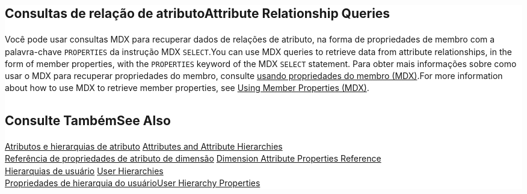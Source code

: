 ## <a name="attribute-relationship-queries"></a><span data-ttu-id="eb348-150">Consultas de relação de atributo</span><span class="sxs-lookup"><span data-stu-id="eb348-150">Attribute Relationship Queries</span></span>  
 <span data-ttu-id="eb348-151">Você pode usar consultas MDX para recuperar dados de relações de atributo, na forma de propriedades de membro com a palavra-chave `PROPERTIES` da instrução MDX `SELECT`.</span><span class="sxs-lookup"><span data-stu-id="eb348-151">You can use MDX queries to retrieve data from attribute relationships, in the form of member properties, with the `PROPERTIES` keyword of the MDX `SELECT` statement.</span></span> <span data-ttu-id="eb348-152">Para obter mais informações sobre como usar o MDX para recuperar propriedades do membro, consulte [usando propriedades do membro &#40;MDX&#41;](../multidimensional-models/mdx/mdx-member-properties.md).</span><span class="sxs-lookup"><span data-stu-id="eb348-152">For more information about how to use MDX to retrieve member properties, see [Using Member Properties &#40;MDX&#41;](../multidimensional-models/mdx/mdx-member-properties.md).</span></span>  
  
## <a name="see-also"></a><span data-ttu-id="eb348-153">Consulte Também</span><span class="sxs-lookup"><span data-stu-id="eb348-153">See Also</span></span>  
 <span data-ttu-id="eb348-154">[Atributos e hierarquias de atributo](attributes-and-attribute-hierarchies.md) </span><span class="sxs-lookup"><span data-stu-id="eb348-154">[Attributes and Attribute Hierarchies](attributes-and-attribute-hierarchies.md) </span></span>  
 <span data-ttu-id="eb348-155">[Referência de propriedades de atributo de dimensão](../multidimensional-models/dimension-attribute-properties-reference.md) </span><span class="sxs-lookup"><span data-stu-id="eb348-155">[Dimension Attribute Properties Reference](../multidimensional-models/dimension-attribute-properties-reference.md) </span></span>  
 <span data-ttu-id="eb348-156">[Hierarquias de usuário](user-hierarchies.md) </span><span class="sxs-lookup"><span data-stu-id="eb348-156">[User Hierarchies](user-hierarchies.md) </span></span>  
 [<span data-ttu-id="eb348-157">Propriedades de hierarquia do usuário</span><span class="sxs-lookup"><span data-stu-id="eb348-157">User Hierarchy Properties</span></span>](user-hierarchies-properties.md)  
  
  
